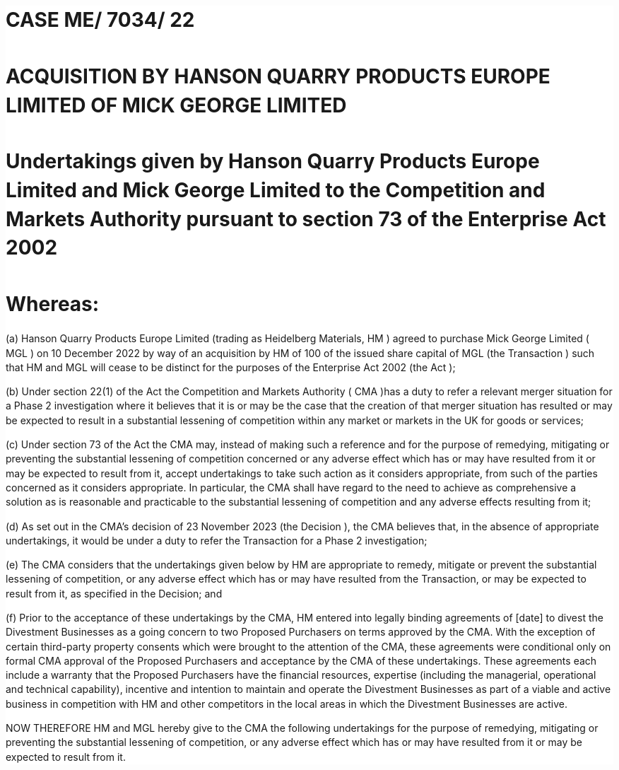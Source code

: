 # CASE ME/ 7034/ 22

# ACQUISITION BY HANSON QUARRY PRODUCTS EUROPE LIMITED OF MICK GEORGE LIMITED

# Undertakings given by Hanson Quarry Products Europe Limited and Mick George Limited to the Competition and Markets Authority pursuant to section 73 of the Enterprise Act 2002

# Whereas:

(a) Hanson Quarry Products Europe Limited (trading as Heidelberg Materials, HM ) agreed to purchase Mick George Limited ( MGL ) on 10 December 2022 by way of an acquisition by HM of $100%$ of the issued share capital of MGL (the Transaction ) such that HM and MGL will cease to be distinct for the purposes of the Enterprise Act 2002 (the Act );

(b) Under section 22(1) of the Act the Competition and Markets Authority ( CMA )has a duty to refer a relevant merger situation for a Phase 2 investigation where it believes that it is or may be the case that the creation of that merger situation has resulted or may be expected to result in a substantial lessening of competition within any market or markets in the UK for goods or services;

(c) Under section 73 of the Act the CMA may, instead of making such a reference and for the purpose of remedying, mitigating or preventing the substantial lessening of competition concerned or any adverse effect which has or may have resulted from it or may be expected to result from it, accept undertakings to take such action as it considers appropriate, from such of the parties concerned as it considers appropriate. In particular, the CMA shall have regard to the need to achieve as comprehensive a solution as is reasonable and practicable to the substantial lessening of competition and any adverse effects resulting from it;

(d) As set out in the CMA’s decision of 23 November 2023 (the Decision ), the CMA believes that, in the absence of appropriate undertakings, it would be under a duty to refer the Transaction for a Phase 2 investigation;

(e) The CMA considers that the undertakings given below by HM are appropriate to remedy, mitigate or prevent the substantial lessening of competition, or any adverse effect which has or may have resulted from the Transaction, or may be expected to result from it, as specified in the Decision; and

(f) Prior to the acceptance of these undertakings by the CMA, HM entered into legally binding agreements of \[date\] to divest the Divestment Businesses as a going concern to two Proposed Purchasers on terms approved by the CMA. With the exception of certain third-party property consents which were brought to the attention of the CMA, these agreements were conditional only on formal CMA approval of the Proposed Purchasers and acceptance by the CMA of these undertakings. These agreements each include a warranty that the Proposed Purchasers have the financial resources, expertise (including the managerial, operational and technical capability), incentive and intention to maintain and operate the Divestment Businesses as part of a viable and active business in competition with HM and other competitors in the local areas in which the Divestment Businesses are active.

NOW THEREFORE HM and MGL hereby give to the CMA the following undertakings for the purpose of remedying, mitigating or preventing the substantial lessening of competition, or any adverse effect which has or may have resulted from it or may be expected to result from it.
